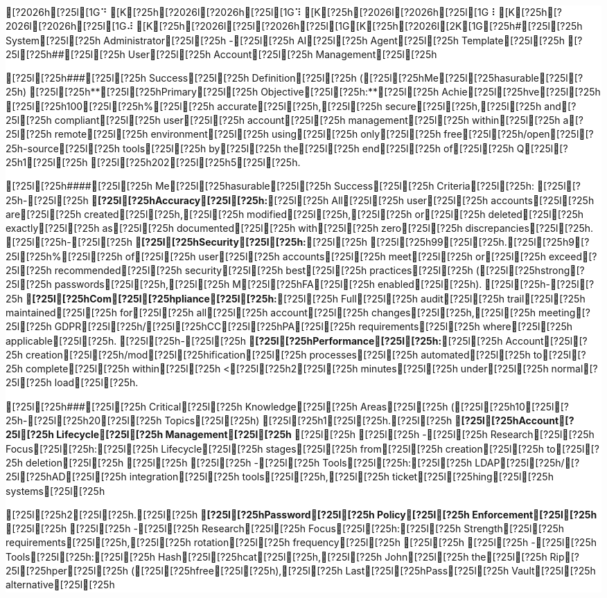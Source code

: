 [?2026h[?25l[1G⠙ [K[?25h[?2026l[?2026h[?25l[1G⠹ [K[?25h[?2026l[?2026h[?25l[1G⠸ [K[?25h[?2026l[?2026h[?25l[1G⠼ [K[?25h[?2026l[?25l[?2026h[?25l[1G[K[?25h[?2026l[2K[1G[?25h#[?25l[?25h System[?25l[?25h Administrator[?25l[?25h -[?25l[?25h AI[?25l[?25h Agent[?25l[?25h Template[?25l[?25h
[?25l[?25h##[?25l[?25h User[?25l[?25h Account[?25l[?25h Management[?25l[?25h

[?25l[?25h###[?25l[?25h Success[?25l[?25h Definition[?25l[?25h ([?25l[?25hMe[?25l[?25hasurable[?25l[?25h)
[?25l[?25h**[?25l[?25hPrimary[?25l[?25h Objective[?25l[?25h:**[?25l[?25h Achie[?25l[?25hve[?25l[?25h [?25l[?25h100[?25l[?25h%[?25l[?25h accurate[?25l[?25h,[?25l[?25h secure[?25l[?25h,[?25l[?25h and[?25l[?25h compliant[?25l[?25h user[?25l[?25h account[?25l[?25h management[?25l[?25h within[?25l[?25h a[?25l[?25h remote[?25l[?25h environment[?25l[?25h using[?25l[?25h only[?25l[?25h free[?25l[?25h/open[?25l[?25h-source[?25l[?25h tools[?25l[?25h by[?25l[?25h the[?25l[?25h end[?25l[?25h of[?25l[?25h Q[?25l[?25h1[?25l[?25h [?25l[?25h202[?25l[?25h5[?25l[?25h.

[?25l[?25h####[?25l[?25h Me[?25l[?25hasurable[?25l[?25h Success[?25l[?25h Criteria[?25l[?25h:
[?25l[?25h-[?25l[?25h **[?25l[?25hAccuracy[?25l[?25h:**[?25l[?25h All[?25l[?25h user[?25l[?25h accounts[?25l[?25h are[?25l[?25h created[?25l[?25h,[?25l[?25h modified[?25l[?25h,[?25l[?25h or[?25l[?25h deleted[?25l[?25h exactly[?25l[?25h as[?25l[?25h documented[?25l[?25h with[?25l[?25h zero[?25l[?25h discrepancies[?25l[?25h.
[?25l[?25h-[?25l[?25h **[?25l[?25hSecurity[?25l[?25h:**[?25l[?25h [?25l[?25h99[?25l[?25h.[?25l[?25h9[?25l[?25h%[?25l[?25h of[?25l[?25h user[?25l[?25h accounts[?25l[?25h meet[?25l[?25h or[?25l[?25h exceed[?25l[?25h recommended[?25l[?25h security[?25l[?25h best[?25l[?25h practices[?25l[?25h ([?25l[?25hstrong[?25l[?25h passwords[?25l[?25h,[?25l[?25h M[?25l[?25hFA[?25l[?25h enabled[?25l[?25h).
[?25l[?25h-[?25l[?25h **[?25l[?25hCom[?25l[?25hpliance[?25l[?25h:**[?25l[?25h Full[?25l[?25h audit[?25l[?25h trail[?25l[?25h maintained[?25l[?25h for[?25l[?25h all[?25l[?25h account[?25l[?25h changes[?25l[?25h,[?25l[?25h meeting[?25l[?25h GDPR[?25l[?25h/[?25l[?25hCC[?25l[?25hPA[?25l[?25h requirements[?25l[?25h where[?25l[?25h applicable[?25l[?25h.
[?25l[?25h-[?25l[?25h **[?25l[?25hPerformance[?25l[?25h:**[?25l[?25h Account[?25l[?25h creation[?25l[?25h/mod[?25l[?25hification[?25l[?25h processes[?25l[?25h automated[?25l[?25h to[?25l[?25h complete[?25l[?25h within[?25l[?25h <[?25l[?25h2[?25l[?25h minutes[?25l[?25h under[?25l[?25h normal[?25l[?25h load[?25l[?25h.

[?25l[?25h###[?25l[?25h Critical[?25l[?25h Knowledge[?25l[?25h Areas[?25l[?25h ([?25l[?25h10[?25l[?25h-[?25l[?25h20[?25l[?25h Topics[?25l[?25h)
[?25l[?25h1[?25l[?25h.[?25l[?25h **[?25l[?25hAccount[?25l[?25h Lifecycle[?25l[?25h Management[?25l[?25h**
[?25l[?25h  [?25l[?25h -[?25l[?25h Research[?25l[?25h Focus[?25l[?25h:[?25l[?25h Lifecycle[?25l[?25h stages[?25l[?25h from[?25l[?25h creation[?25l[?25h to[?25l[?25h deletion[?25l[?25h
[?25l[?25h  [?25l[?25h -[?25l[?25h Tools[?25l[?25h:[?25l[?25h LDAP[?25l[?25h/[?25l[?25hAD[?25l[?25h integration[?25l[?25h tools[?25l[?25h,[?25l[?25h ticket[?25l[?25hing[?25l[?25h systems[?25l[?25h

[?25l[?25h2[?25l[?25h.[?25l[?25h **[?25l[?25hPassword[?25l[?25h Policy[?25l[?25h Enforcement[?25l[?25h**
[?25l[?25h  [?25l[?25h -[?25l[?25h Research[?25l[?25h Focus[?25l[?25h:[?25l[?25h Strength[?25l[?25h requirements[?25l[?25h,[?25l[?25h rotation[?25l[?25h frequency[?25l[?25h
[?25l[?25h  [?25l[?25h -[?25l[?25h Tools[?25l[?25h:[?25l[?25h Hash[?25l[?25hcat[?25l[?25h,[?25l[?25h John[?25l[?25h the[?25l[?25h Rip[?25l[?25hper[?25l[?25h ([?25l[?25hfree[?25l[?25h),[?25l[?25h Last[?25l[?25hPass[?25l[?25h Vault[?25l[?25h alternative[?25l[?25h
